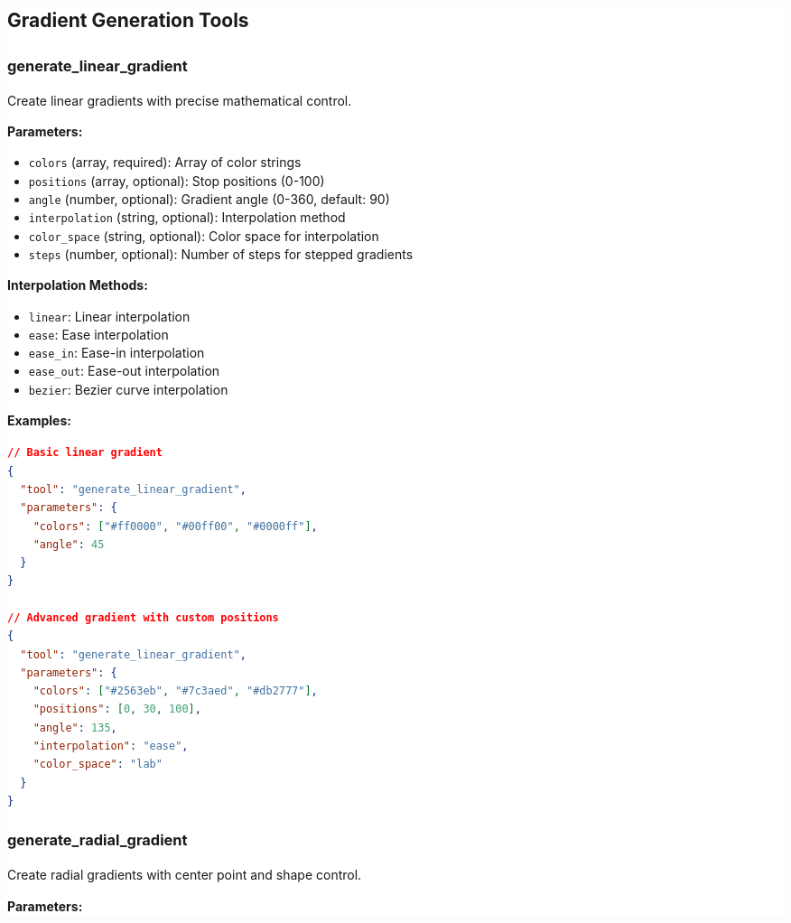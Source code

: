 ## Gradient Generation Tools

### generate_linear_gradient

Create linear gradients with precise mathematical control.

**Parameters:**

- `colors` (array, required): Array of color strings
- `positions` (array, optional): Stop positions (0-100)
- `angle` (number, optional): Gradient angle (0-360, default: 90)
- `interpolation` (string, optional): Interpolation method
- `color_space` (string, optional): Color space for interpolation
- `steps` (number, optional): Number of steps for stepped gradients

**Interpolation Methods:**

- `linear`: Linear interpolation
- `ease`: Ease interpolation
- `ease_in`: Ease-in interpolation
- `ease_out`: Ease-out interpolation
- `bezier`: Bezier curve interpolation

**Examples:**

```json
// Basic linear gradient
{
  "tool": "generate_linear_gradient",
  "parameters": {
    "colors": ["#ff0000", "#00ff00", "#0000ff"],
    "angle": 45
  }
}

// Advanced gradient with custom positions
{
  "tool": "generate_linear_gradient",
  "parameters": {
    "colors": ["#2563eb", "#7c3aed", "#db2777"],
    "positions": [0, 30, 100],
    "angle": 135,
    "interpolation": "ease",
    "color_space": "lab"
  }
}
```

### generate_radial_gradient

Create radial gradients with center point and shape control.

**Parameters:**
